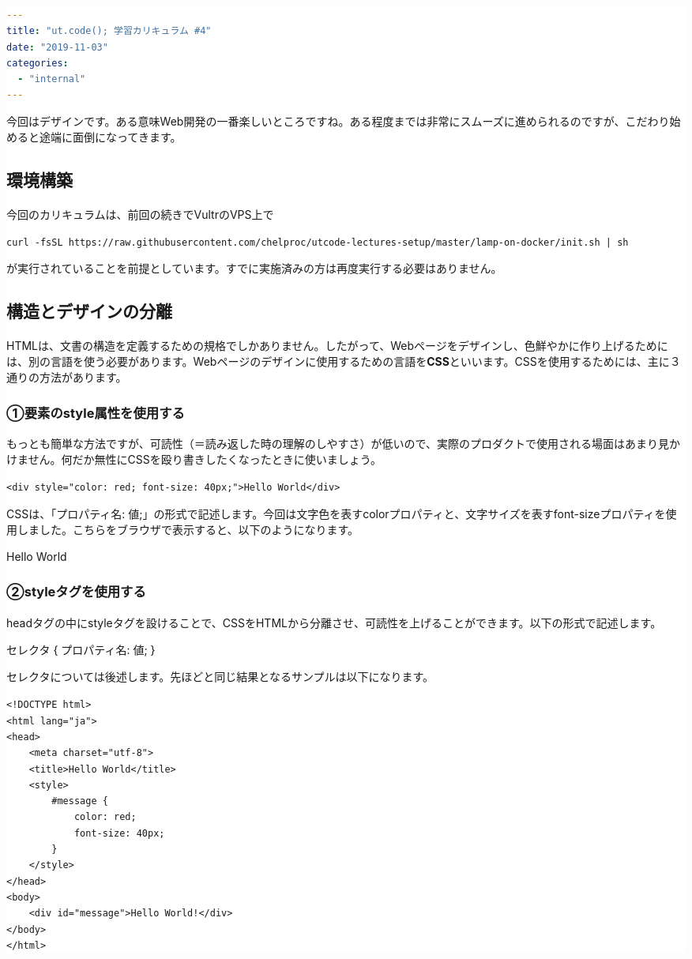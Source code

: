 ```yaml
---
title: "ut.code(); 学習カリキュラム #4"
date: "2019-11-03"
categories: 
  - "internal"
---
```


今回はデザインです。ある意味Web開発の一番楽しいところですね。ある程度までは非常にスムーズに進められるのですが、こだわり始めると途端に面倒になってきます。

## 環境構築

今回のカリキュラムは、前回の続きでVultrのVPS上で

```
curl -fsSL https://raw.githubusercontent.com/chelproc/utcode-lectures-setup/master/lamp-on-docker/init.sh | sh
```

が実行されていることを前提としています。すでに実施済みの方は再度実行する必要はありません。

## 構造とデザインの分離

HTMLは、文書の構造を定義するための規格でしかありません。したがって、Webページをデザインし、色鮮やかに作り上げるためには、別の言語を使う必要があります。Webページのデザインに使用するための言語を**CSS**といいます。CSSを使用するためには、主に３通りの方法があります。

### ①要素のstyle属性を使用する

もっとも簡単な方法ですが、可読性（＝読み返した時の理解のしやすさ）が低いので、実際のプロダクトで使用される場面はあまり見かけません。何だか無性にCSSを殴り書きしたくなったときに使いましょう。

```
<div style="color: red; font-size: 40px;">Hello World</div>
```

CSSは、「プロパティ名: 値;」の形式で記述します。今回は文字色を表すcolorプロパティと、文字サイズを表すfont-sizeプロパティを使用しました。こちらをブラウザで表示すると、以下のようになります。

Hello World

### ②styleタグを使用する

headタグの中にstyleタグを設けることで、CSSをHTMLから分離させ、可読性を上げることができます。以下の形式で記述します。

セレクタ {
  プロパティ名: 値;
}

セレクタについては後述します。先ほどと同じ結果となるサンプルは以下になります。

```
<!DOCTYPE html>
<html lang="ja">
<head>
    <meta charset="utf-8">
    <title>Hello World</title>
    <style>
        #message {
            color: red;
            font-size: 40px;
        }
    </style>
</head>
<body>
    <div id="message">Hello World!</div>
</body>
</html>
```
